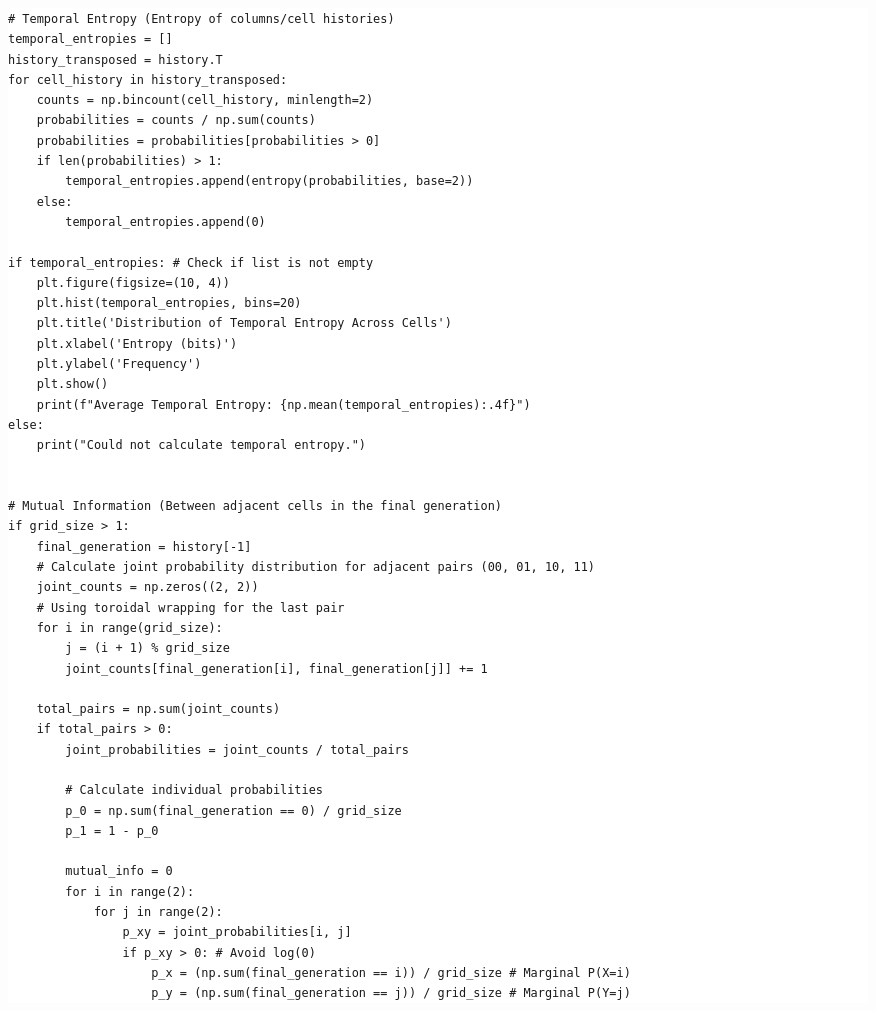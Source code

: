 
    # Temporal Entropy (Entropy of columns/cell histories)
    temporal_entropies = []
    history_transposed = history.T
    for cell_history in history_transposed:
        counts = np.bincount(cell_history, minlength=2)
        probabilities = counts / np.sum(counts)
        probabilities = probabilities[probabilities > 0]
        if len(probabilities) > 1:
            temporal_entropies.append(entropy(probabilities, base=2))
        else:
            temporal_entropies.append(0)

    if temporal_entropies: # Check if list is not empty
        plt.figure(figsize=(10, 4))
        plt.hist(temporal_entropies, bins=20)
        plt.title('Distribution of Temporal Entropy Across Cells')
        plt.xlabel('Entropy (bits)')
        plt.ylabel('Frequency')
        plt.show()
        print(f"Average Temporal Entropy: {np.mean(temporal_entropies):.4f}")
    else:
        print("Could not calculate temporal entropy.")


    # Mutual Information (Between adjacent cells in the final generation)
    if grid_size > 1:
        final_generation = history[-1]
        # Calculate joint probability distribution for adjacent pairs (00, 01, 10, 11)
        joint_counts = np.zeros((2, 2))
        # Using toroidal wrapping for the last pair
        for i in range(grid_size):
            j = (i + 1) % grid_size
            joint_counts[final_generation[i], final_generation[j]] += 1

        total_pairs = np.sum(joint_counts)
        if total_pairs > 0:
            joint_probabilities = joint_counts / total_pairs

            # Calculate individual probabilities
            p_0 = np.sum(final_generation == 0) / grid_size
            p_1 = 1 - p_0

            mutual_info = 0
            for i in range(2):
                for j in range(2):
                    p_xy = joint_probabilities[i, j]
                    if p_xy > 0: # Avoid log(0)
                        p_x = (np.sum(final_generation == i)) / grid_size # Marginal P(X=i)
                        p_y = (np.sum(final_generation == j)) / grid_size # Marginal P(Y=j)
